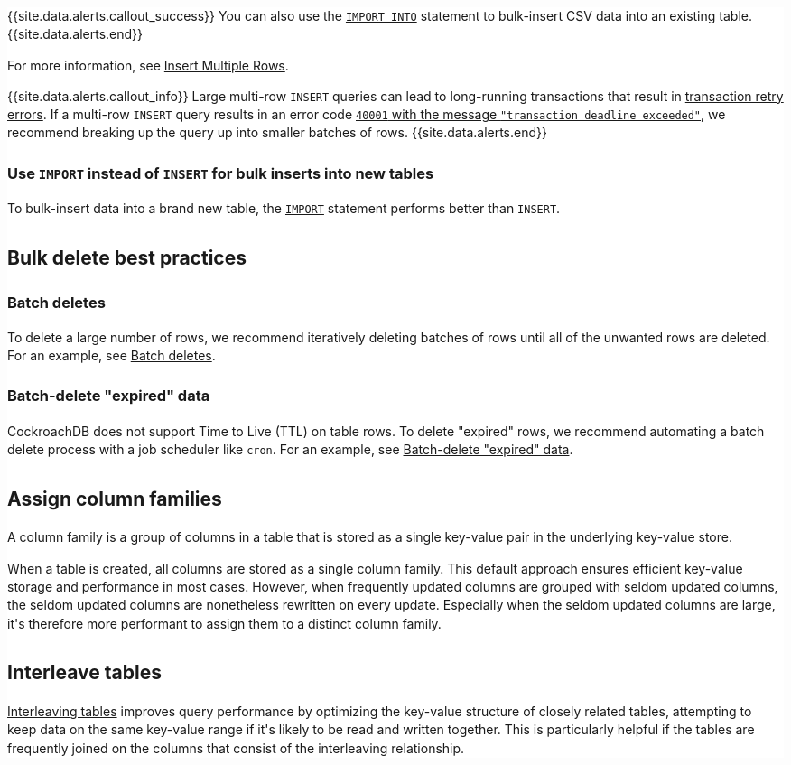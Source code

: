 {{site.data.alerts.callout_success}}
You can also use the [`IMPORT INTO`](import-into.html) statement to bulk-insert CSV data into an existing table.
{{site.data.alerts.end}}

For more information, see [Insert Multiple Rows](insert.html#insert-multiple-rows-into-an-existing-table).

{{site.data.alerts.callout_info}}
Large multi-row `INSERT` queries can lead to long-running transactions that result in [transaction retry errors](transaction-retry-error-reference.html). If a multi-row `INSERT` query results in an error code [`40001` with the message `"transaction deadline exceeded"`](transaction-retry-error-reference.html#retry_commit_deadline_exceeded), we recommend breaking up the query up into smaller batches of rows.
{{site.data.alerts.end}}


### Use `IMPORT` instead of `INSERT` for bulk inserts into new tables

To bulk-insert data into a brand new table, the [`IMPORT`](import.html) statement performs better than `INSERT`.

## Bulk delete best practices

### Batch deletes

To delete a large number of rows, we recommend iteratively deleting batches of rows until all of the unwanted rows are deleted. For an example, see [Batch deletes](delete.html#batch-deletes).

### Batch-delete "expired" data

CockroachDB does not support Time to Live (TTL) on table rows. To delete "expired" rows, we recommend automating a batch delete process with a job scheduler like `cron`. For an example, see [Batch-delete "expired" data](delete.html#batch-delete-expired-data).

## Assign column families

A column family is a group of columns in a table that is stored as a single key-value pair in the underlying key-value store.

When a table is created, all columns are stored as a single column family. This default approach ensures efficient key-value storage and performance in most cases. However, when frequently updated columns are grouped with seldom updated columns, the seldom updated columns are nonetheless rewritten on every update. Especially when the seldom updated columns are large, it's therefore more performant to [assign them to a distinct column family](column-families.html).

## Interleave tables

[Interleaving tables](interleave-in-parent.html) improves query performance by optimizing the key-value structure of closely related tables, attempting to keep data on the same key-value range if it's likely to be read and written together. This is particularly helpful if the tables are frequently joined on the columns that consist of the interleaving relationship.
